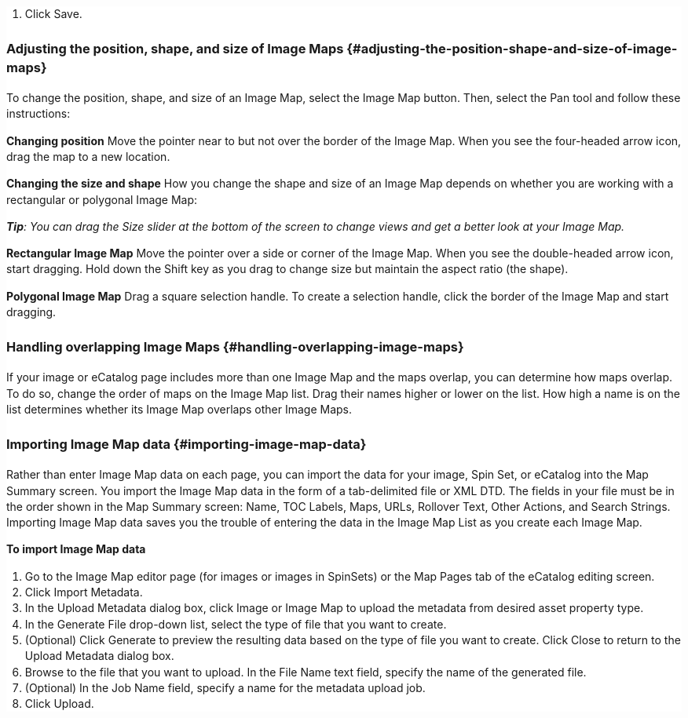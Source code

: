 1. Click Save.

### Adjusting the position, shape, and size of Image Maps {#adjusting-the-position-shape-and-size-of-image-maps}

To change the position, shape, and size of an Image Map, select the Image Map button. Then, select the Pan tool and follow these instructions:

**Changing position** Move the pointer near to but not over the border of the Image Map. When you see the four-headed arrow icon, drag the map to a new location.

**Changing the size and shape** How you change the shape and size of an Image Map depends on whether you are working with a rectangular or polygonal Image Map:

***Tip**: You can drag the Size slider at the bottom of the screen to change views and get a better look at your Image Map.*

**Rectangular Image Map** Move the pointer over a side or corner of the Image Map. When you see the double-headed arrow icon, start dragging. Hold down the Shift key as you drag to change size but maintain the aspect ratio (the shape).

**Polygonal Image Map** Drag a square selection handle. To create a selection handle, click the border of the Image Map and start dragging.

### Handling overlapping Image Maps {#handling-overlapping-image-maps}

If your image or eCatalog page includes more than one Image Map and the maps overlap, you can determine how maps overlap. To do so, change the order of maps on the Image Map list. Drag their names higher or lower on the list. How high a name is on the list determines whether its Image Map overlaps other Image Maps.

### Importing Image Map data {#importing-image-map-data}

Rather than enter Image Map data on each page, you can import the data for your image, Spin Set, or eCatalog into the Map Summary screen. You import the Image Map data in the form of a tab-delimited file or XML DTD. The fields in your file must be in the order shown in the Map Summary screen: Name, TOC Labels, Maps, URLs, Rollover Text, Other Actions, and Search Strings. Importing Image Map data saves you the trouble of entering the data in the Image Map List as you create each Image Map.

**To import Image Map data**

1. Go to the Image Map editor page (for images or images in SpinSets) or the Map Pages tab of the eCatalog editing screen.
1. Click Import Metadata.
1. In the Upload Metadata dialog box, click Image or Image Map to upload the metadata from desired asset property type.
1. In the Generate File drop-down list, select the type of file that you want to create.
1. (Optional) Click Generate to preview the resulting data based on the type of file you want to create. Click Close to return to the Upload Metadata dialog box.
1. Browse to the file that you want to upload. In the File Name text field, specify the name of the generated file.
1. (Optional) In the Job Name field, specify a name for the metadata upload job.
1. Click Upload.
